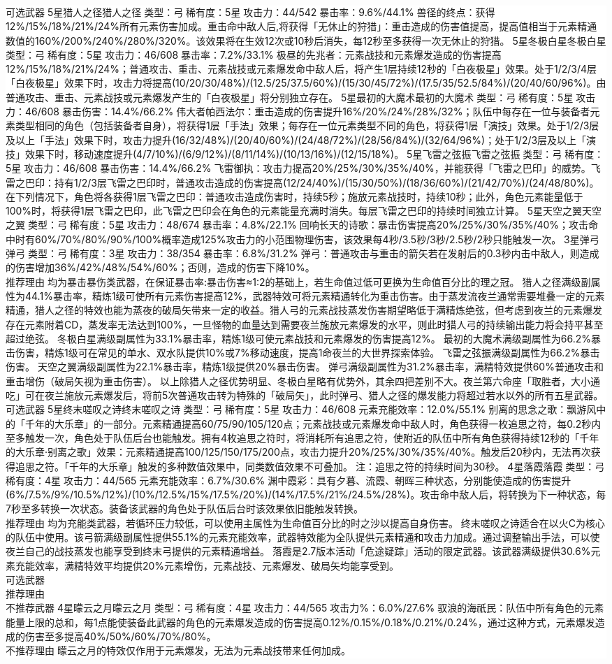 可选武器 5星猎人之径猎人之径 类型：弓 稀有度：5星 攻击力：44/542 暴击率：9.6%/44.1% 兽径的终点：获得12%/15%/18%/21%/24%所有元素伤害加成。重击命中敌人后,将获得「无休止的狩猎」：重击造成的伤害值提高，提高值相当于元素精通数值的160%/200%/240%/280%/320%。该效果将在生效12次或10秒后消失，每12秒至多获得一次无休止的狩猎。 5星冬极白星冬极白星 类型：弓 稀有度：5星 攻击力：46/608 暴击率：7.2%/33.1% 极昼的先兆者：元素战技和元素爆发造成的伤害提高12%/15%/18%/21%/24%；普通攻击、重击、元素战技或元素爆发命中敌人后，将产生1层持续12秒的「白夜极星」效果。处于1/2/3/4层「白夜极星」效果下时，攻击力将提高(10/20/30/48%)/‌(12.5/25/37.5/60%)/‌(15/30/45/72%)/‌(17.5/35/52.5/84%)/‌(20/40/60/96%)。由普通攻击、重击、元素战技或元素爆发产生的「白夜极星」将分别独立存在。 5星最初的大魔术最初的大魔术 类型：弓 稀有度：5星 攻击力：46/608 暴击伤害：14.4%/66.2% 伟大者帕西法尔：重击造成的伤害提升16%/20%/24%/28%/32%；队伍中每存在一位与装备者元素类型相同的角色（包括装备者自身），将获得1层「手法」效果；每存在一位元素类型不同的角色，将获得1层「演技」效果。处于1/2/3层及以上「手法」效果下时，攻击力提升(16/32/48%)/‌(20/40/60%)/‌(24/48/72%)/‌(28/56/84%)/‌(32/64/96%)；处于1/2/3层及以上「演技」效果下时，移动速度提升(4/7/10%)/‌(6/9/12%)/‌(8/11/14%)/‌(10/13/16%)/‌(12/15/18%)。 5星飞雷之弦振飞雷之弦振 类型：弓 稀有度：5星 攻击力：46/608 暴击伤害：14.4%/66.2% 飞雷御执：攻击力提高20%/25%/30%/35%/40%，并能获得「飞雷之巴印」的威势。飞雷之巴印：持有1/2/3层飞雷之巴印时，普通攻击造成的伤害提高(12/24/40%)/‌(15/30/50%)/‌(18/36/60%)/‌(21/42/70%)/‌(24/48/80%)。在下列情况下，角色将各获得1层飞雷之巴印：普通攻击造成伤害时，持续5秒；施放元素战技时，持续10秒；此外，角色元素能量低于100%时，将获得1层飞雷之巴印，此飞雷之巴印会在角色的元素能量充满时消失。每层飞雷之巴印的持续时间独立计算。 5星天空之翼天空之翼 类型：弓 稀有度：5星 攻击力：48/674 暴击率：4.8%/22.1% 回响长天的诗歌：暴击伤害提高20%/25%/30%/35%/40%；攻击命中时有60%/70%/80%/90%/100%概率造成125%攻击力的小范围物理伤害，该效果每4秒/3.5秒/3秒/2.5秒/2秒只能触发一次。 3星弹弓弹弓 类型：弓 稀有度：3星 攻击力：38/354 暴击率：6.8%/31.2% 弹弓：普通攻击与重击的箭矢若在发射后的0.3秒内击中敌人，则造成的伤害增加36%/42%/48%/54%/60%；否则，造成的伤害下降10%。  
推荐理由 均为暴击暴伤类武器，在保证暴击率:暴击伤害≈1:2的基础上，若生命值过低可更换为生命值百分比的理之冠。 猎人之径满级副属性为44.1%暴击率，精炼1级可使所有元素伤害提高12%，武器特效可将元素精通转化为重击伤害。由于蒸发流夜兰通常需要堆叠一定的元素精通，猎人之径的特效也能为蒸夜的破局矢带来一定的收益。猎人弓的元素战技蒸发伤害期望略低于满精炼绝弦，但考虑到夜兰的元素爆发存在元素附着CD，蒸发率无法达到100%，一旦怪物的血量达到需要夜兰施放元素爆发的水平，则此时猎人弓的持续输出能力将会持平甚至超过绝弦。 冬极白星满级副属性为33.1%暴击率，精炼1级可使元素战技和元素爆发的伤害提高12%。 最初的大魔术满级副属性为66.2%暴击伤害，精炼1级可在常见的单水、双水队提供10%或7%移动速度，提高1命夜兰的大世界探索体验。 飞雷之弦振满级副属性为66.2%暴击伤害。 天空之翼满级副属性为22.1%暴击率，精炼1级提供20%暴击伤害。 弹弓满级副属性为31.2%暴击率，满精特效提供60%普通攻击和重击增伤（破局矢视为重击伤害）。 以上除猎人之径优势明显、冬极白星略有优势外，其余四把差别不大。夜兰第六命座「取胜者，大小通吃」可在夜兰施放元素爆发后，将前5次普通攻击转为特殊的「破局矢」，此时弹弓、猎人之径的爆发能力将超过若水以外的所有五星武器。  
可选武器 5星终末嗟叹之诗终末嗟叹之诗 类型：弓 稀有度：5星 攻击力：46/608 元素充能效率：12.0%/55.1% 别离的思念之歌：飘游风中的「千年的大乐章」的一部分。元素精通提高60/75/90/105/120点；元素战技或元素爆发命中敌人时，角色获得一枚追思之符，每0.2秒内至多触发一次，角色处于队伍后台也能触发。拥有4枚追思之符时，将消耗所有追思之符，使附近的队伍中所有角色获得持续12秒的「千年的大乐章·别离之歌」效果：元素精通提高100/125/150/175/200点，攻击力提升20%/25%/30%/35%/40%。触发后20秒内，无法再次获得追思之符。「千年的大乐章」触发的多种数值效果中，同类数值效果不可叠加。 注：追思之符的持续时间为30秒。 4星落霞落霞 类型：弓 稀有度：4星 攻击力：44/565 元素充能效率：6.7%/30.6% 渊中霞彩：具有夕暮、流霞、朝晖三种状态，分别能使造成的伤害提升(6%/7.5%/9%/10.5%/12%)/‌(10%/12.5%/15%/17.5%/20%)/‌(14%/17.5%/21%/24.5%/28%)。攻击命中敌人后，将转换为下一种状态，每7秒至多转换一次状态。装备该武器的角色处于队伍后台时该效果依旧能触发转换。  
推荐理由 均为充能类武器，若循环压力较低，可以使用主属性为生命值百分比的时之沙以提高自身伤害。 终末嗟叹之诗适合在以火C为核心的队伍中使用。该弓箭满级副属性提供55.1%的元素充能效率，武器特效能为全队提供元素精通和攻击力加成。通过调整输出手法，可以使夜兰自己的战技蒸发也能享受到终末弓提供的元素精通增益。 落霞是2.7版本活动「危途疑踪」活动的限定武器。该武器满级提供30.6%元素充能效率，满精特效平均提供20%元素增伤，元素战技、元素爆发、破局矢均能享受到。  
可选武器  
推荐理由  
不推荐武器 4星曚云之月曚云之月 类型：弓 稀有度：4星 攻击力：44/565 攻击力%：6.0%/27.6% 驭浪的海祇民：队伍中所有角色的元素能量上限的总和，每1点能使装备此武器的角色的元素爆发造成的伤害提高0.12%/0.15%/0.18%/0.21%/0.24%，通过这种方式，元素爆发造成的伤害至多提高40%/50%/60%/70%/80%。  
不推荐理由 曚云之月的特效仅作用于元素爆发，无法为元素战技带来任何加成。